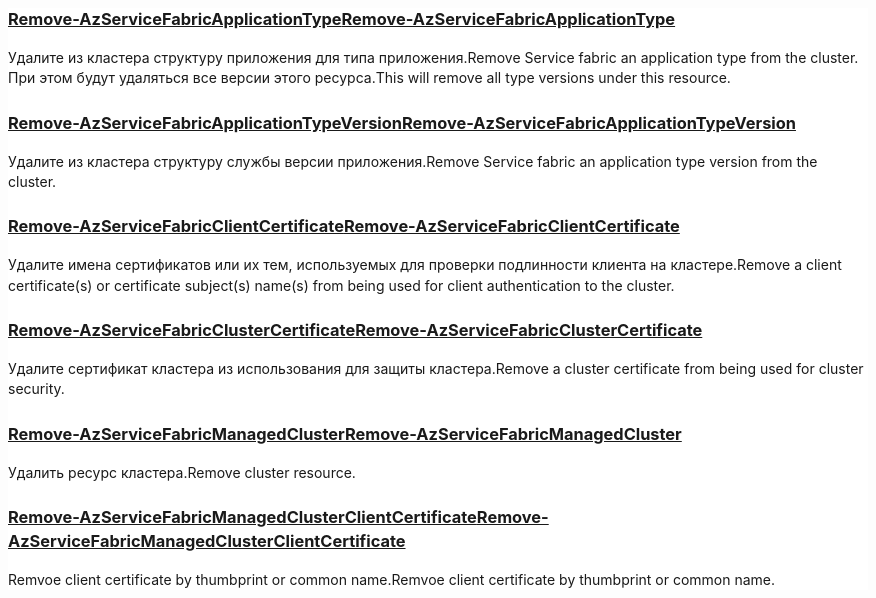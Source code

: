 ### [<span data-ttu-id="788ae-153">Remove-AzServiceFabricApplicationType</span><span class="sxs-lookup"><span data-stu-id="788ae-153">Remove-AzServiceFabricApplicationType</span></span>](Remove-AzServiceFabricApplicationType.md)
<span data-ttu-id="788ae-154">Удалите из кластера структуру приложения для типа приложения.</span><span class="sxs-lookup"><span data-stu-id="788ae-154">Remove Service fabric an application type from the cluster.</span></span> <span data-ttu-id="788ae-155">При этом будут удаляться все версии этого ресурса.</span><span class="sxs-lookup"><span data-stu-id="788ae-155">This will remove all type versions under this resource.</span></span>

### [<span data-ttu-id="788ae-156">Remove-AzServiceFabricApplicationTypeVersion</span><span class="sxs-lookup"><span data-stu-id="788ae-156">Remove-AzServiceFabricApplicationTypeVersion</span></span>](Remove-AzServiceFabricApplicationTypeVersion.md)
<span data-ttu-id="788ae-157">Удалите из кластера структуру службы версии приложения.</span><span class="sxs-lookup"><span data-stu-id="788ae-157">Remove Service fabric an application type version from the cluster.</span></span>

### [<span data-ttu-id="788ae-158">Remove-AzServiceFabricClientCertificate</span><span class="sxs-lookup"><span data-stu-id="788ae-158">Remove-AzServiceFabricClientCertificate</span></span>](Remove-AzServiceFabricClientCertificate.md)
<span data-ttu-id="788ae-159">Удалите имена сертификатов или их тем, используемых для проверки подлинности клиента на кластере.</span><span class="sxs-lookup"><span data-stu-id="788ae-159">Remove a client certificate(s) or certificate subject(s) name(s) from being used for client authentication to the cluster.</span></span>

### [<span data-ttu-id="788ae-160">Remove-AzServiceFabricClusterCertificate</span><span class="sxs-lookup"><span data-stu-id="788ae-160">Remove-AzServiceFabricClusterCertificate</span></span>](Remove-AzServiceFabricClusterCertificate.md)
<span data-ttu-id="788ae-161">Удалите сертификат кластера из использования для защиты кластера.</span><span class="sxs-lookup"><span data-stu-id="788ae-161">Remove a cluster certificate from being used for cluster security.</span></span>

### [<span data-ttu-id="788ae-162">Remove-AzServiceFabricManagedCluster</span><span class="sxs-lookup"><span data-stu-id="788ae-162">Remove-AzServiceFabricManagedCluster</span></span>](Remove-AzServiceFabricManagedCluster.md)
<span data-ttu-id="788ae-163">Удалить ресурс кластера.</span><span class="sxs-lookup"><span data-stu-id="788ae-163">Remove cluster resource.</span></span>

### [<span data-ttu-id="788ae-164">Remove-AzServiceFabricManagedClusterClientCertificate</span><span class="sxs-lookup"><span data-stu-id="788ae-164">Remove-AzServiceFabricManagedClusterClientCertificate</span></span>](Remove-AzServiceFabricManagedClusterClientCertificate.md)
<span data-ttu-id="788ae-165">Remvoe client certificate by thumbprint or common name.</span><span class="sxs-lookup"><span data-stu-id="788ae-165">Remvoe client certificate by thumbprint or common name.</span></span>
